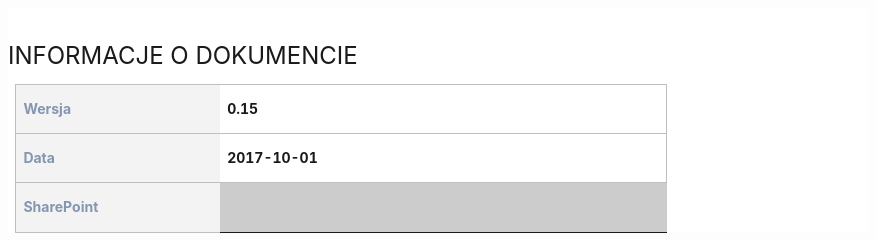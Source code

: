 **<span style="font-size:11.0pt;line-height:115%;font-family:&quot;Calibri&quot;,sans-serif;
color:#5B9BD5;text-transform:uppercase;letter-spacing:.25pt">  
</span>**

<a name="_Toc301516488"></a><a name="_Toc488734921"><span class="MsoIntenseReference"><span style="font-size:18.0pt;line-height:115%;font-variant:normal !important;text-transform:uppercase">Informacje o dokumencie</span></span></a>

<table class="MsoNormalTable" border="1" cellspacing="0" cellpadding="0" width="0" style="width:489.05pt;margin-left:5.4pt;background:#CCCCCC;border-collapse:
 collapse;border:none">

<tbody>

<tr style="height:1.0cm">

<td width="198" style="width:148.85pt;border:solid #BFBFBF 1.0pt;border-right:  none;background:#F3F3F3;padding:0cm 5.4pt 0cm 5.4pt;height:1.0cm">

**<span lang="EN-US" style="line-height:115%;color:#8496B0">Wersja</span>**

</td>

<td width="454" style="width:12.0cm;border:solid #BFBFBF 1.0pt;border-left:  none;background:white;padding:0cm 5.4pt 0cm 5.4pt;height:1.0cm">

**<span lang="EN-US" style="line-height:115%">0.15</span>**

</td>

</tr>

<tr style="height:1.0cm">

<td width="198" style="width:148.85pt;border-top:none;border-left:solid #BFBFBF 1.0pt;
  border-bottom:solid #BFBFBF 1.0pt;border-right:none;background:#F3F3F3;
  padding:0cm 5.4pt 0cm 5.4pt;height:1.0cm">

**<span lang="EN-US" style="line-height:115%;color:#8496B0">Data</span>**

</td>

<td width="454" style="width:12.0cm;border-top:none;border-left:none;
  border-bottom:solid #BFBFBF 1.0pt;border-right:solid #BFBFBF 1.0pt;
  background:white;padding:0cm 5.4pt 0cm 5.4pt;height:1.0cm">

**<span lang="EN-US" style="line-height:115%">2017-10-01</span>**

</td>

</tr>

<tr style="height:1.0cm">

<td width="198" style="width:148.85pt;border-top:none;border-left:solid #BFBFBF 1.0pt;
  border-bottom:solid #BFBFBF 1.0pt;border-right:none;background:#F3F3F3;
  padding:0cm 5.4pt 0cm 5.4pt;height:1.0cm">

**<span lang="EN-US" style="line-height:115%;color:#8496B0">SharePoint</span>**

</td>
